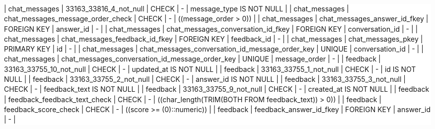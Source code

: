 | chat_messages        | 33163_33816_4_not_null                          | CHECK       | -               | message_type IS NOT NULL                                                                                                                                                                                                                                                 |
| chat_messages        | chat_messages_message_order_check               | CHECK       | -               | ((message_order > 0))                                                                                                                                                                                                                                                    |
| chat_messages        | chat_messages_answer_id_fkey                    | FOREIGN KEY | answer_id       | -                                                                                                                                                                                                                                                                        |
| chat_messages        | chat_messages_conversation_id_fkey              | FOREIGN KEY | conversation_id | -                                                                                                                                                                                                                                                                        |
| chat_messages        | chat_messages_feedback_id_fkey                  | FOREIGN KEY | feedback_id     | -                                                                                                                                                                                                                                                                        |
| chat_messages        | chat_messages_pkey                              | PRIMARY KEY | id              | -                                                                                                                                                                                                                                                                        |
| chat_messages        | chat_messages_conversation_id_message_order_key | UNIQUE      | conversation_id | -                                                                                                                                                                                                                                                                        |
| chat_messages        | chat_messages_conversation_id_message_order_key | UNIQUE      | message_order   | -                                                                                                                                                                                                                                                                        |
| feedback             | 33163_33755_10_not_null                         | CHECK       | -               | updated_at IS NOT NULL                                                                                                                                                                                                                                                   |
| feedback             | 33163_33755_1_not_null                          | CHECK       | -               | id IS NOT NULL                                                                                                                                                                                                                                                           |
| feedback             | 33163_33755_2_not_null                          | CHECK       | -               | answer_id IS NOT NULL                                                                                                                                                                                                                                                    |
| feedback             | 33163_33755_3_not_null                          | CHECK       | -               | feedback_text IS NOT NULL                                                                                                                                                                                                                                                |
| feedback             | 33163_33755_9_not_null                          | CHECK       | -               | created_at IS NOT NULL                                                                                                                                                                                                                                                   |
| feedback             | feedback_feedback_text_check                    | CHECK       | -               | ((char_length(TRIM(BOTH FROM feedback_text)) > 0))                                                                                                                                                                                                                       |
| feedback             | feedback_score_check                            | CHECK       | -               | ((score >= (0)::numeric))                                                                                                                                                                                                                                                |
| feedback             | feedback_answer_id_fkey                         | FOREIGN KEY | answer_id       | -                                                                                                                                                                                                                                                                        |